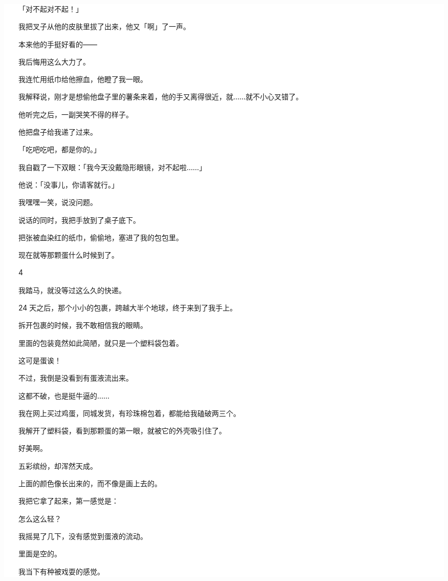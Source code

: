 &emsp;&emsp;「对不起对不起！」  
  
&emsp;&emsp;我把叉子从他的皮肤里拔了出来，他又「啊」了一声。  
  
&emsp;&emsp;本来他的手挺好看的——  
  
&emsp;&emsp;我后悔用这么大力了。  
  
&emsp;&emsp;我连忙用纸巾给他擦血，他瞪了我一眼。  
  
&emsp;&emsp;我解释说，刚才是想偷他盘子里的薯条来着，他的手又离得很近，就……就不小心叉错了。  
  
&emsp;&emsp;他听完之后，一副哭笑不得的样子。  
  
&emsp;&emsp;他把盘子给我递了过来。  
  
&emsp;&emsp;「吃吧吃吧，都是你的。」  
  
&emsp;&emsp;我自戳了一下双眼：「我今天没戴隐形眼镜，对不起啦……」  
  
&emsp;&emsp;他说：「没事儿，你请客就行。」  
  
&emsp;&emsp;我嘿嘿一笑，说没问题。  
  
&emsp;&emsp;说话的同时，我把手放到了桌子底下。  
  
&emsp;&emsp;把张被血染红的纸巾，偷偷地，塞进了我的包包里。  
  
&emsp;&emsp;现在就等那颗蛋什么时候到了。  
  
&emsp;&emsp;4  
  
&emsp;&emsp;我踏马，就没等过这么久的快递。  
  
&emsp;&emsp;24 天之后，那个小小的包裹，跨越大半个地球，终于来到了我手上。  
  
&emsp;&emsp;拆开包裹的时候，我不敢相信我的眼睛。  
  
&emsp;&emsp;里面的包装竟然如此简陋，就只是一个塑料袋包着。  
  
&emsp;&emsp;这可是蛋诶！  
  
&emsp;&emsp;不过，我倒是没看到有蛋液流出来。  
  
&emsp;&emsp;这都不破，也是挺牛逼的……  
  
&emsp;&emsp;我在网上买过鸡蛋，同城发货，有珍珠棉包着，都能给我磕破两三个。  
  
&emsp;&emsp;我解开了塑料袋，看到那颗蛋的第一眼，就被它的外壳吸引住了。  
  
&emsp;&emsp;好美啊。  
  
&emsp;&emsp;五彩缤纷，却浑然天成。  
  
&emsp;&emsp;上面的颜色像长出来的，而不像是画上去的。  
  
&emsp;&emsp;我把它拿了起来，第一感觉是：  
  
&emsp;&emsp;怎么这么轻？  
  
&emsp;&emsp;我摇晃了几下，没有感觉到蛋液的流动。  
  
&emsp;&emsp;里面是空的。  
  
&emsp;&emsp;我当下有种被戏耍的感觉。  
  